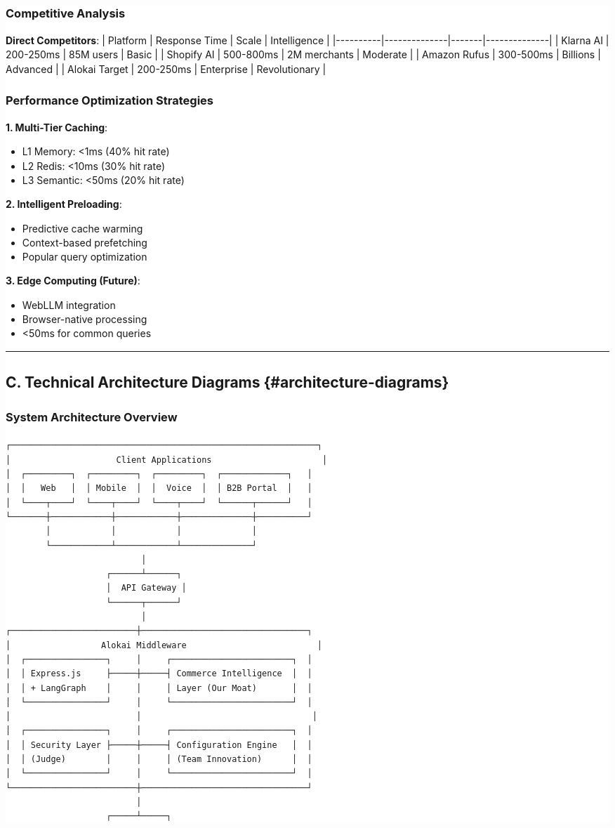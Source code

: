 ### Competitive Analysis

**Direct Competitors**:
| Platform | Response Time | Scale | Intelligence |
|----------|--------------|-------|--------------|
| Klarna AI | 200-250ms | 85M users | Basic |
| Shopify AI | 500-800ms | 2M merchants | Moderate |
| Amazon Rufus | 300-500ms | Billions | Advanced |
| Alokai Target | 200-250ms | Enterprise | Revolutionary |

### Performance Optimization Strategies

**1. Multi-Tier Caching**:
- L1 Memory: <1ms (40% hit rate)
- L2 Redis: <10ms (30% hit rate)
- L3 Semantic: <50ms (20% hit rate)

**2. Intelligent Preloading**:
- Predictive cache warming
- Context-based prefetching
- Popular query optimization

**3. Edge Computing (Future)**:
- WebLLM integration
- Browser-native processing
- <50ms for common queries

---

## C. Technical Architecture Diagrams {#architecture-diagrams}

### System Architecture Overview

```
┌─────────────────────────────────────────────────────────────┐
│                     Client Applications                      │
│  ┌─────────┐  ┌─────────┐  ┌─────────┐  ┌─────────────┐   │
│  │   Web   │  │ Mobile  │  │  Voice  │  │ B2B Portal  │   │
│  └────┬────┘  └────┬────┘  └────┬────┘  └──────┬──────┘   │
└───────┼────────────┼────────────┼──────────────┼──────────┘
        │            │            │              │
        └────────────┴────────────┴──────────────┘
                           │
                    ┌──────┴──────┐
                    │  API Gateway │
                    └──────┬──────┘
                           │
┌─────────────────────────┼─────────────────────────────────┐
│                  Alokai Middleware                          │
│  ┌────────────────┐     │     ┌────────────────────────┐  │
│  │ Express.js     ├─────┼─────┤ Commerce Intelligence  │  │
│  │ + LangGraph    │     │     │ Layer (Our Moat)       │  │
│  └────────────────┘     │     └────────────────────────┘  │
│                         │                                  │
│  ┌────────────────┐     │     ┌────────────────────────┐  │
│  │ Security Layer ├─────┼─────┤ Configuration Engine   │  │
│  │ (Judge)        │     │     │ (Team Innovation)      │  │
│  └────────────────┘     │     └────────────────────────┘  │
└─────────────────────────┼─────────────────────────────────┘
                          │
                    ┌─────┴─────┐
```